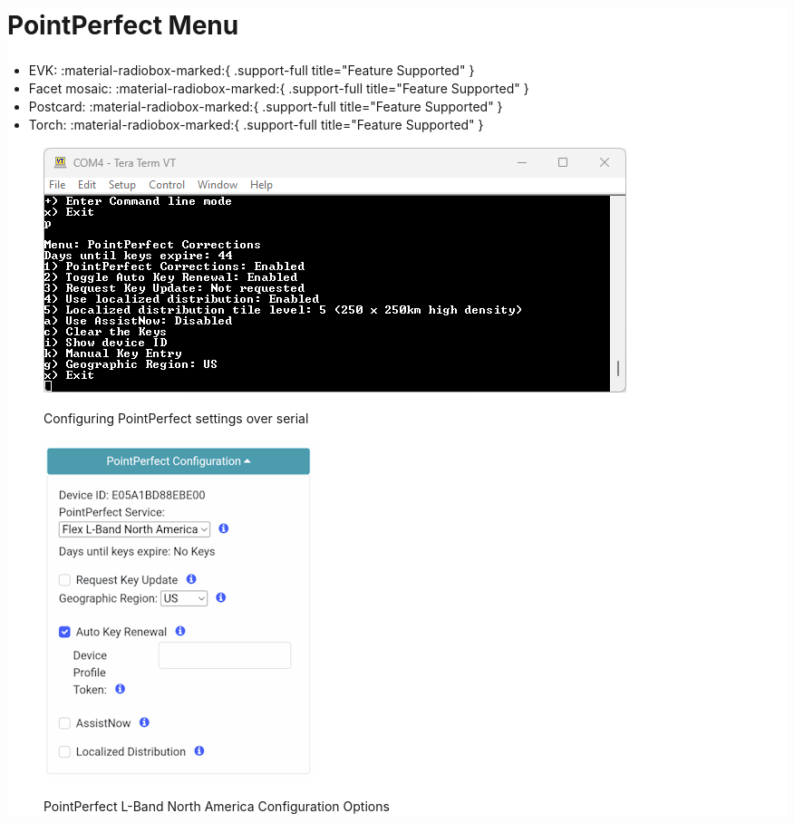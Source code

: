 # PointPerfect Menu



<div class="grid cards fill" markdown>

- EVK: :material-radiobox-marked:{ .support-full title="Feature Supported" }
- Facet mosaic: :material-radiobox-marked:{ .support-full title="Feature Supported" }
- Postcard: :material-radiobox-marked:{ .support-full title="Feature Supported" }
- Torch: :material-radiobox-marked:{ .support-full title="Feature Supported" }

</div>

<figure markdown>

![PointPerfect Menu](<./img/Terminal/SparkFun RTK Everywhere - PointPerfect Menu.png>)
<figcaption markdown>
Configuring PointPerfect settings over serial
</figcaption>
</figure>

<figure markdown>

![PointPerfect Configuration Menu](<./img/WiFi Config/SparkFun RTK PointPerfect Config.png>)
<figcaption markdown>
PointPerfect L-Band North America Configuration Options
</figcaption>
</figure>
